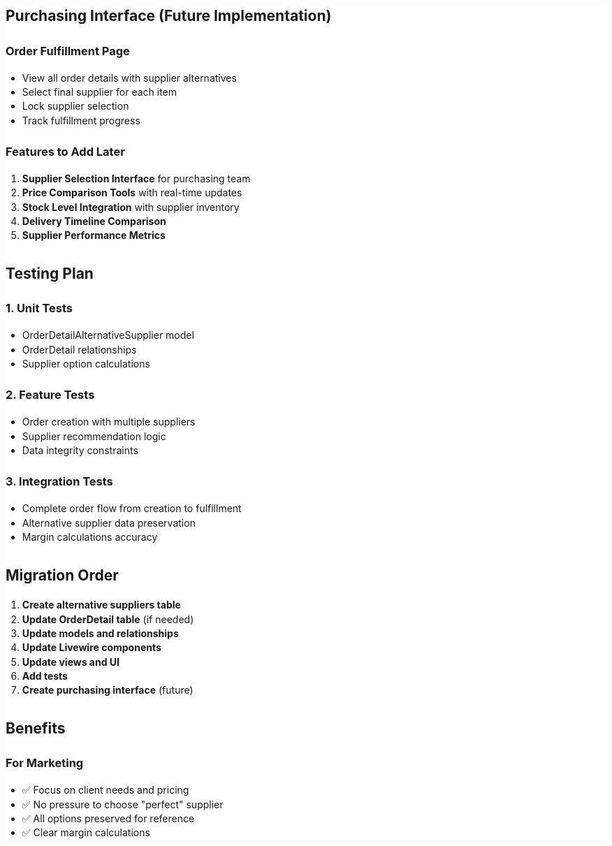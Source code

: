 ## Purchasing Interface (Future Implementation)

### Order Fulfillment Page
- View all order details with supplier alternatives
- Select final supplier for each item
- Lock supplier selection
- Track fulfillment progress

### Features to Add Later
1. **Supplier Selection Interface** for purchasing team
2. **Price Comparison Tools** with real-time updates
3. **Stock Level Integration** with supplier inventory
4. **Delivery Timeline Comparison**
5. **Supplier Performance Metrics**

## Testing Plan

### 1. Unit Tests
- OrderDetailAlternativeSupplier model
- OrderDetail relationships
- Supplier option calculations

### 2. Feature Tests
- Order creation with multiple suppliers
- Supplier recommendation logic
- Data integrity constraints

### 3. Integration Tests
- Complete order flow from creation to fulfillment
- Alternative supplier data preservation
- Margin calculations accuracy

## Migration Order

1. **Create alternative suppliers table**
2. **Update OrderDetail table** (if needed)
3. **Update models and relationships**
4. **Update Livewire components**
5. **Update views and UI**
6. **Add tests**
7. **Create purchasing interface** (future)

## Benefits

### For Marketing
- ✅ Focus on client needs and pricing
- ✅ No pressure to choose "perfect" supplier
- ✅ All options preserved for reference
- ✅ Clear margin calculations
